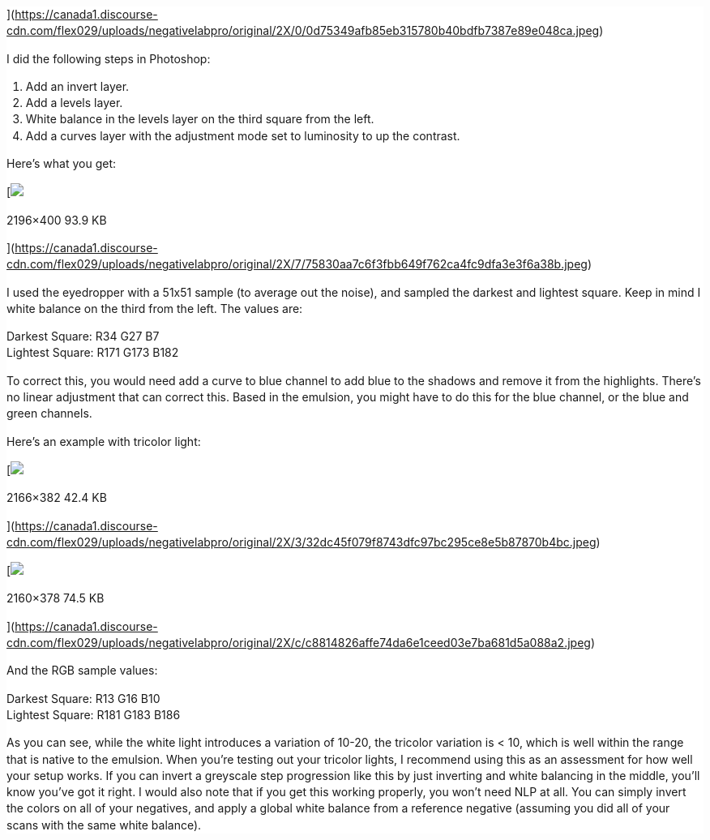 ](https://canada1.discourse-cdn.com/flex029/uploads/negativelabpro/original/2X/0/0d75349afb85eb315780b40bdfb7387e89e048ca.jpeg)

  
I did the following steps in Photoshop:

1. Add an invert layer.
2. Add a levels layer.
3. White balance in the levels layer on the third square from the left.
4. Add a curves layer with the adjustment mode set to luminosity to up the contrast.

Here’s what you get:

[![](https://canada1.discourse-cdn.com/flex029/uploads/negativelabpro/optimized/2X/7/75830aa7c6f3fbb649f762ca4fc9dfa3e3f6a38b_2_1380x251.jpeg)

2196×400 93.9 KB

](https://canada1.discourse-cdn.com/flex029/uploads/negativelabpro/original/2X/7/75830aa7c6f3fbb649f762ca4fc9dfa3e3f6a38b.jpeg)

  
I used the eyedropper with a 51x51 sample (to average out the noise), and sampled the darkest and lightest square. Keep in mind I white balance on the third from the left. The values are:

Darkest Square: R34 G27 B7  
Lightest Square: R171 G173 B182

To correct this, you would need add a curve to blue channel to add blue to the shadows and remove it from the highlights. There’s no linear adjustment that can correct this. Based in the emulsion, you might have to do this for the blue channel, or the blue and green channels.

Here’s an example with tricolor light:

[![](https://canada1.discourse-cdn.com/flex029/uploads/negativelabpro/optimized/2X/3/32dc45f079f8743dfc97bc295ce8e5b87870b4bc_2_1380x243.jpeg)

2166×382 42.4 KB

](https://canada1.discourse-cdn.com/flex029/uploads/negativelabpro/original/2X/3/32dc45f079f8743dfc97bc295ce8e5b87870b4bc.jpeg)

  

[![](https://canada1.discourse-cdn.com/flex029/uploads/negativelabpro/original/2X/c/c8814826affe74da6e1ceed03e7ba681d5a088a2.jpeg)

2160×378 74.5 KB

](https://canada1.discourse-cdn.com/flex029/uploads/negativelabpro/original/2X/c/c8814826affe74da6e1ceed03e7ba681d5a088a2.jpeg)

  
And the RGB sample values:

Darkest Square: R13 G16 B10  
Lightest Square: R181 G183 B186

As you can see, while the white light introduces a variation of 10-20, the tricolor variation is < 10, which is well within the range that is native to the emulsion. When you’re testing out your tricolor lights, I recommend using this as an assessment for how well your setup works. If you can invert a greyscale step progression like this by just inverting and white balancing in the middle, you’ll know you’ve got it right. I would also note that if you get this working properly, you won’t need NLP at all. You can simply invert the colors on all of your negatives, and apply a global white balance from a reference negative (assuming you did all of your scans with the same white balance).
